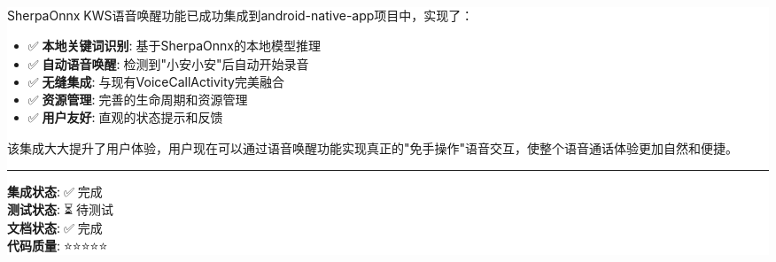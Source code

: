 SherpaOnnx KWS语音唤醒功能已成功集成到android-native-app项目中，实现了：

- ✅ **本地关键词识别**: 基于SherpaOnnx的本地模型推理
- ✅ **自动语音唤醒**: 检测到"小安小安"后自动开始录音
- ✅ **无缝集成**: 与现有VoiceCallActivity完美融合
- ✅ **资源管理**: 完善的生命周期和资源管理
- ✅ **用户友好**: 直观的状态提示和反馈

该集成大大提升了用户体验，用户现在可以通过语音唤醒功能实现真正的"免手操作"语音交互，使整个语音通话体验更加自然和便捷。

---

**集成状态**: ✅ 完成  
**测试状态**: ⏳ 待测试  
**文档状态**: ✅ 完成  
**代码质量**: ⭐⭐⭐⭐⭐
